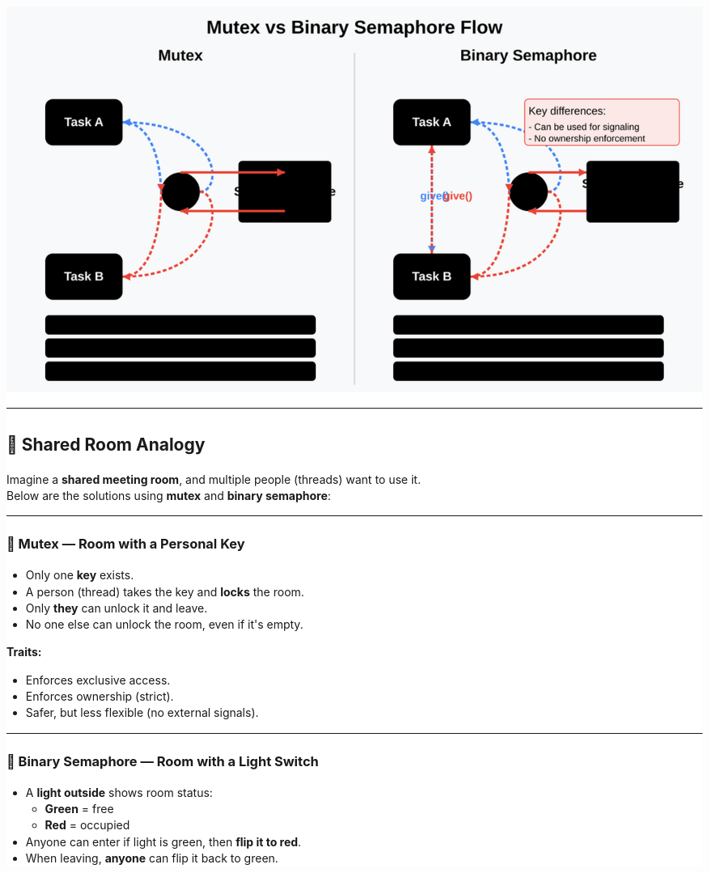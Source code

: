 ![alt text](mutex_vs_bin_sem.svg)

---

## 🏪 Shared Room Analogy

Imagine a **shared meeting room**, and multiple people (threads) want to use it.  
Below are the solutions using **mutex** and **binary semaphore**:

---

### 🔐 Mutex — Room with a Personal Key
- Only one **key** exists.
- A person (thread) takes the key and **locks** the room.
- Only **they** can unlock it and leave.
- No one else can unlock the room, even if it's empty.

**Traits:**
- Enforces exclusive access.
- Enforces ownership (strict).
- Safer, but less flexible (no external signals).

---

### 🚦 Binary Semaphore — Room with a Light Switch
- A **light outside** shows room status:  
  - **Green** = free  
  - **Red** = occupied
- Anyone can enter if light is green, then **flip it to red**.
- When leaving, **anyone** can flip it back to green.
